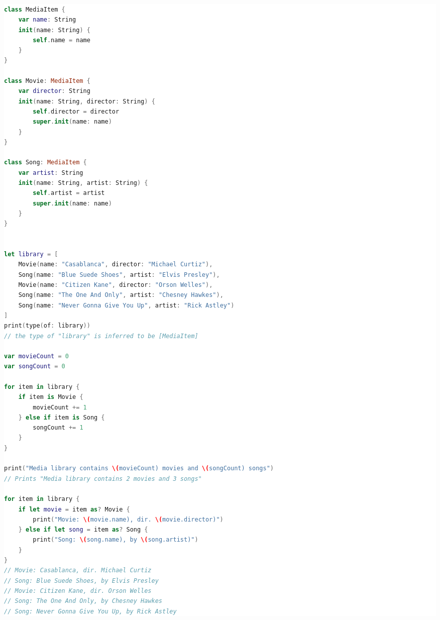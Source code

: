 ```swift
class MediaItem {
    var name: String
    init(name: String) {
        self.name = name
    }
}

class Movie: MediaItem {
    var director: String
    init(name: String, director: String) {
        self.director = director
        super.init(name: name)
    }
}

class Song: MediaItem {
    var artist: String
    init(name: String, artist: String) {
        self.artist = artist
        super.init(name: name)
    }
}


let library = [
    Movie(name: "Casablanca", director: "Michael Curtiz"),
    Song(name: "Blue Suede Shoes", artist: "Elvis Presley"),
    Movie(name: "Citizen Kane", director: "Orson Welles"),
    Song(name: "The One And Only", artist: "Chesney Hawkes"),
    Song(name: "Never Gonna Give You Up", artist: "Rick Astley")
]
print(type(of: library))
// the type of "library" is inferred to be [MediaItem]

var movieCount = 0
var songCount = 0

for item in library {
    if item is Movie {
        movieCount += 1
    } else if item is Song {
        songCount += 1
    }
}

print("Media library contains \(movieCount) movies and \(songCount) songs")
// Prints "Media library contains 2 movies and 3 songs"

for item in library {
    if let movie = item as? Movie {
        print("Movie: \(movie.name), dir. \(movie.director)")
    } else if let song = item as? Song {
        print("Song: \(song.name), by \(song.artist)")
    }
}
// Movie: Casablanca, dir. Michael Curtiz
// Song: Blue Suede Shoes, by Elvis Presley
// Movie: Citizen Kane, dir. Orson Welles
// Song: The One And Only, by Chesney Hawkes
// Song: Never Gonna Give You Up, by Rick Astley

```
